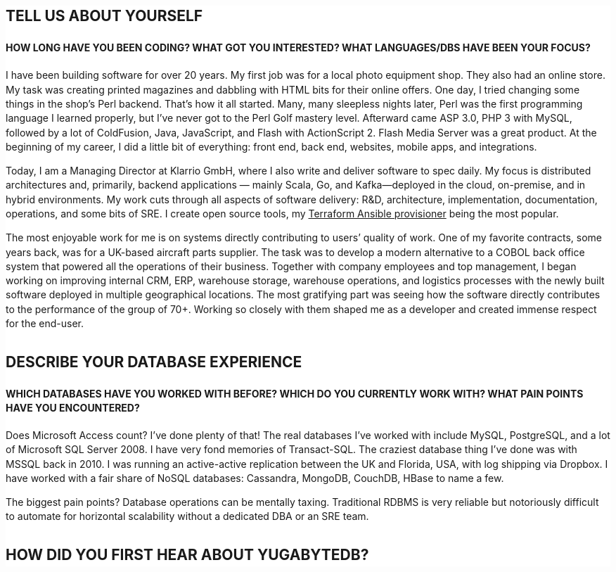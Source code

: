 
## TELL US ABOUT YOURSELF


#### HOW LONG HAVE YOU BEEN CODING? WHAT GOT YOU INTERESTED? WHAT LANGUAGES/DBS HAVE BEEN YOUR FOCUS?

I have been building software for over 20 years. My first job was for a local photo equipment shop. They also had an online store. My task was creating printed magazines and dabbling with HTML bits for their online offers. One day, I tried changing some things in the shop’s Perl backend. That’s how it all started. Many, many sleepless nights later, Perl was the first programming language I learned properly, but I’ve never got to the Perl Golf mastery level. Afterward came ASP 3.0, PHP 3 with MySQL, followed by a lot of ColdFusion, Java, JavaScript, and Flash with ActionScript 2. Flash Media Server was a great product. At the beginning of my career, I did a little bit of everything: front end, back end, websites, mobile apps, and integrations.

Today, I am a Managing Director at Klarrio GmbH, where I also write and deliver software to spec daily. My focus is distributed architectures and, primarily, backend applications — mainly Scala, Go, and Kafka—deployed in the cloud, on-premise, and in hybrid environments. My work cuts through all aspects of software delivery:  R&D, architecture, implementation, documentation, operations, and some bits of SRE. I create open source tools, my [Terraform Ansible provisioner](https://github.com/radekg/terraform-provisioner-ansible) being the most popular.

The most enjoyable work for me is on systems directly contributing to users’ quality of work. One of my favorite contracts, some years back, was for a UK-based aircraft parts supplier. The task was to develop a modern alternative to a COBOL back office system that powered all the operations of their business. Together with company employees and top management, I began working on improving internal CRM, ERP, warehouse storage, warehouse operations, and logistics processes with the newly built software deployed in multiple geographical locations. The most gratifying part was seeing how the software directly contributes to the performance of the group of 70+. Working so closely with them shaped me as a developer and created immense respect for the end-user.


## DESCRIBE YOUR DATABASE EXPERIENCE


#### WHICH DATABASES HAVE YOU WORKED WITH BEFORE? WHICH DO YOU CURRENTLY WORK WITH? WHAT PAIN POINTS HAVE YOU ENCOUNTERED?

Does Microsoft Access count? I’ve done plenty of that! The real databases I’ve worked with include MySQL, PostgreSQL, and a lot of Microsoft SQL Server 2008. I have very fond memories of Transact-SQL. The craziest database thing I’ve done was with MSSQL back in 2010. I was running an active-active replication between the UK and Florida, USA, with log shipping via Dropbox. I have worked with a fair share of NoSQL databases: Cassandra, MongoDB, CouchDB, HBase to name a few.

The biggest pain points? Database operations can be mentally taxing. Traditional RDBMS is very reliable but notoriously difficult to automate for horizontal scalability without a dedicated DBA or an SRE team.


## HOW DID YOU FIRST HEAR ABOUT YUGABYTEDB?


